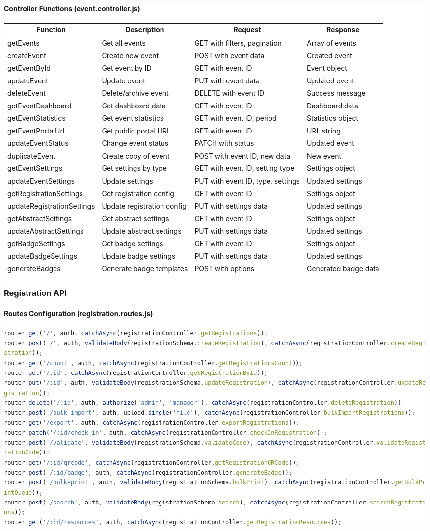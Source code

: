 #### Controller Functions (event.controller.js)
| Function | Description | Request | Response |
|----------|-------------|---------|----------|
| getEvents | Get all events | GET with filters, pagination | Array of events |
| createEvent | Create new event | POST with event data | Created event |
| getEventById | Get event by ID | GET with event ID | Event object |
| updateEvent | Update event | PUT with event data | Updated event |
| deleteEvent | Delete/archive event | DELETE with event ID | Success message |
| getEventDashboard | Get dashboard data | GET with event ID | Dashboard data |
| getEventStatistics | Get event statistics | GET with event ID, period | Statistics object |
| getEventPortalUrl | Get public portal URL | GET with event ID | URL string |
| updateEventStatus | Change event status | PATCH with status | Updated event |
| duplicateEvent | Create copy of event | POST with event ID, new data | New event |
| getEventSettings | Get settings by type | GET with event ID, setting type | Settings object |
| updateEventSettings | Update settings | PUT with event ID, type, settings | Updated settings |
| getRegistrationSettings | Get registration config | GET with event ID | Settings object |
| updateRegistrationSettings | Update registration config | PUT with settings data | Updated settings |
| getAbstractSettings | Get abstract settings | GET with event ID | Settings object |
| updateAbstractSettings | Update abstract settings | PUT with settings data | Updated settings |
| getBadgeSettings | Get badge settings | GET with event ID | Settings object |
| updateBadgeSettings | Update badge settings | PUT with settings data | Updated settings |
| generateBadges | Generate badge templates | POST with options | Generated badge data |

### Registration API

#### Routes Configuration (registration.routes.js)
```javascript
router.get('/', auth, catchAsync(registrationController.getRegistrations));
router.post('/', auth, validateBody(registrationSchema.createRegistration), catchAsync(registrationController.createRegistration));
router.get('/count', auth, catchAsync(registrationController.getRegistrationsCount));
router.get('/:id', catchAsync(registrationController.getRegistrationById));
router.put('/:id', auth, validateBody(registrationSchema.updateRegistration), catchAsync(registrationController.updateRegistration));
router.delete('/:id', auth, authorize('admin', 'manager'), catchAsync(registrationController.deleteRegistration));
router.post('/bulk-import', auth, upload.single('file'), catchAsync(registrationController.bulkImportRegistrations));
router.get('/export', auth, catchAsync(registrationController.exportRegistrations));
router.patch('/:id/check-in', auth, catchAsync(registrationController.checkInRegistration));
router.post('/validate', validateBody(registrationSchema.validateCode), catchAsync(registrationController.validateRegistrationCode));
router.get('/:id/qrcode', catchAsync(registrationController.getRegistrationQRCode));
router.post('/:id/badge', auth, catchAsync(registrationController.generateBadge));
router.post('/bulk-print', auth, validateBody(registrationSchema.bulkPrint), catchAsync(registrationController.getBulkPrintQueue));
router.post('/search', auth, validateBody(registrationSchema.search), catchAsync(registrationController.searchRegistrations));
router.get('/:id/resources', auth, catchAsync(registrationController.getRegistrationResources));
```